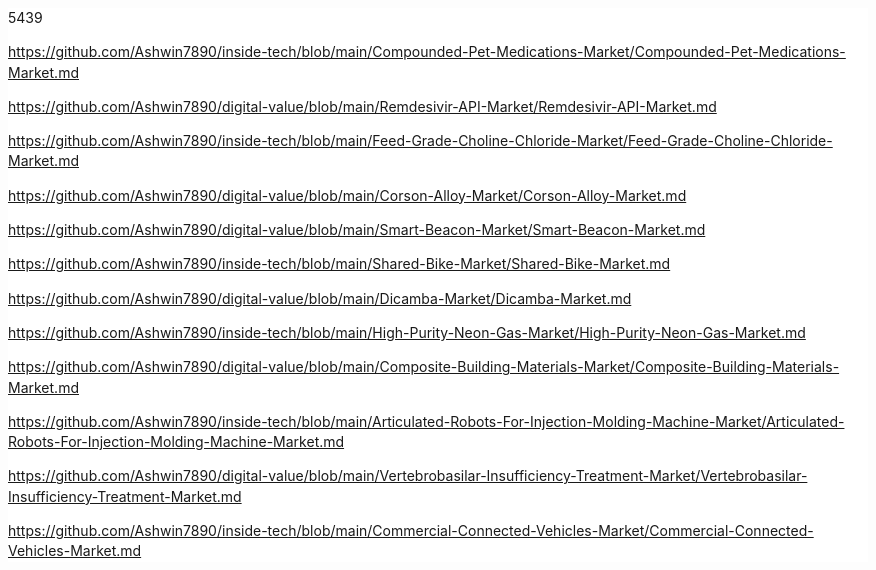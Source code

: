 5439</p><p><a href="https://github.com/Ashwin7890/inside-tech/blob/main/Compounded-Pet-Medications-Market/Compounded-Pet-Medications-Market.md">https://github.com/Ashwin7890/inside-tech/blob/main/Compounded-Pet-Medications-Market/Compounded-Pet-Medications-Market.md</a></p><p><a href="https://github.com/Ashwin7890/digital-value/blob/main/Remdesivir-API-Market/Remdesivir-API-Market.md">https://github.com/Ashwin7890/digital-value/blob/main/Remdesivir-API-Market/Remdesivir-API-Market.md</a></p><p><a href="https://github.com/Ashwin7890/inside-tech/blob/main/Feed-Grade-Choline-Chloride-Market/Feed-Grade-Choline-Chloride-Market.md">https://github.com/Ashwin7890/inside-tech/blob/main/Feed-Grade-Choline-Chloride-Market/Feed-Grade-Choline-Chloride-Market.md</a></p><p><a href="https://github.com/Ashwin7890/digital-value/blob/main/Corson-Alloy-Market/Corson-Alloy-Market.md">https://github.com/Ashwin7890/digital-value/blob/main/Corson-Alloy-Market/Corson-Alloy-Market.md</a></p><p><a href="https://github.com/Ashwin7890/digital-value/blob/main/Smart-Beacon-Market/Smart-Beacon-Market.md">https://github.com/Ashwin7890/digital-value/blob/main/Smart-Beacon-Market/Smart-Beacon-Market.md</a></p><p><a href="https://github.com/Ashwin7890/inside-tech/blob/main/Shared-Bike-Market/Shared-Bike-Market.md">https://github.com/Ashwin7890/inside-tech/blob/main/Shared-Bike-Market/Shared-Bike-Market.md</a></p><p><a href="https://github.com/Ashwin7890/digital-value/blob/main/Dicamba-Market/Dicamba-Market.md">https://github.com/Ashwin7890/digital-value/blob/main/Dicamba-Market/Dicamba-Market.md</a></p><p><a href="https://github.com/Ashwin7890/inside-tech/blob/main/High-Purity-Neon-Gas-Market/High-Purity-Neon-Gas-Market.md">https://github.com/Ashwin7890/inside-tech/blob/main/High-Purity-Neon-Gas-Market/High-Purity-Neon-Gas-Market.md</a></p><p><a href="https://github.com/Ashwin7890/digital-value/blob/main/Composite-Building-Materials-Market/Composite-Building-Materials-Market.md">https://github.com/Ashwin7890/digital-value/blob/main/Composite-Building-Materials-Market/Composite-Building-Materials-Market.md</a></p><p><a href="https://github.com/Ashwin7890/inside-tech/blob/main/Articulated-Robots-For-Injection-Molding-Machine-Market/Articulated-Robots-For-Injection-Molding-Machine-Market.md">https://github.com/Ashwin7890/inside-tech/blob/main/Articulated-Robots-For-Injection-Molding-Machine-Market/Articulated-Robots-For-Injection-Molding-Machine-Market.md</a></p><p><a href="https://github.com/Ashwin7890/digital-value/blob/main/Vertebrobasilar-Insufficiency-Treatment-Market/Vertebrobasilar-Insufficiency-Treatment-Market.md">https://github.com/Ashwin7890/digital-value/blob/main/Vertebrobasilar-Insufficiency-Treatment-Market/Vertebrobasilar-Insufficiency-Treatment-Market.md</a></p><p><a href="https://github.com/Ashwin7890/inside-tech/blob/main/Commercial-Connected-Vehicles-Market/Commercial-Connected-Vehicles-Market.md">https://github.com/Ashwin7890/inside-tech/blob/main/Commercial-Connected-Vehicles-Market/Commercial-Connected-Vehicles-Market.md</a></p>
